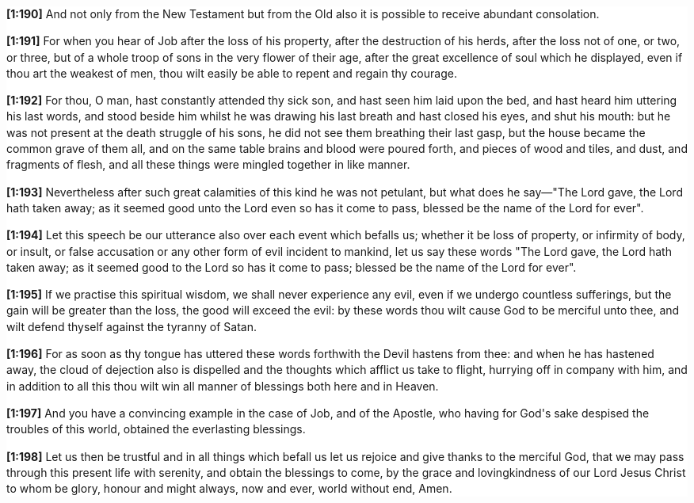 **[1:190]** And not only from the New Testament but from the Old also it is possible to receive abundant consolation.

**[1:191]** For when you hear of Job after the loss of his property, after the destruction of his herds, after the loss not of one, or two, or three, but of a whole troop of sons in the very flower of their age, after the great excellence of soul which he displayed, even if thou art the weakest of men, thou wilt easily be able to repent and regain thy courage.

**[1:192]** For thou, O man, hast constantly attended thy sick son, and hast seen him laid upon the bed, and hast heard him uttering his last words, and stood beside him whilst he was drawing his last breath and hast closed his eyes, and shut his mouth: but he was not present at the death struggle of his sons, he did not see them breathing their last gasp, but the house became the common grave of them all, and on the same table brains and blood were poured forth, and pieces of wood and tiles, and dust, and fragments of flesh, and all these things were mingled together in like manner.

**[1:193]** Nevertheless after such great calamities of this kind he was not petulant, but what does he say—"The Lord gave, the Lord hath taken away; as it seemed good unto the Lord even so has it come to pass, blessed be the name of the Lord for ever".

**[1:194]** Let this speech be our utterance also over each event which befalls us; whether it be loss of property, or infirmity of body, or insult, or false accusation or any other form of evil incident to mankind, let us say these words "The Lord gave, the Lord hath taken away; as it seemed good to the Lord so has it come to pass; blessed be the name of the Lord for ever".

**[1:195]** If we practise this spiritual wisdom, we shall never experience any evil, even if we undergo countless sufferings, but the gain will be greater than the loss, the good will exceed the evil: by these words thou wilt cause God to be merciful unto thee, and wilt defend thyself against the tyranny of Satan.

**[1:196]** For as soon as thy tongue has uttered these words forthwith the Devil hastens from thee: and when he has hastened away, the cloud of dejection also is dispelled and the thoughts which afflict us take to flight, hurrying off in company with him, and in addition to all this thou wilt win all manner of blessings both here and in Heaven.

**[1:197]** And you have a convincing example in the case of Job, and of the Apostle, who having for God's sake despised the troubles of this world, obtained the everlasting blessings.

**[1:198]** Let us then be trustful and in all things which befall us let us rejoice and give thanks to the merciful God, that we may pass through this present life with serenity, and obtain the blessings to come, by the grace and lovingkindness of our Lord Jesus Christ to whom be glory, honour and might always, now and ever, world without end, Amen.

